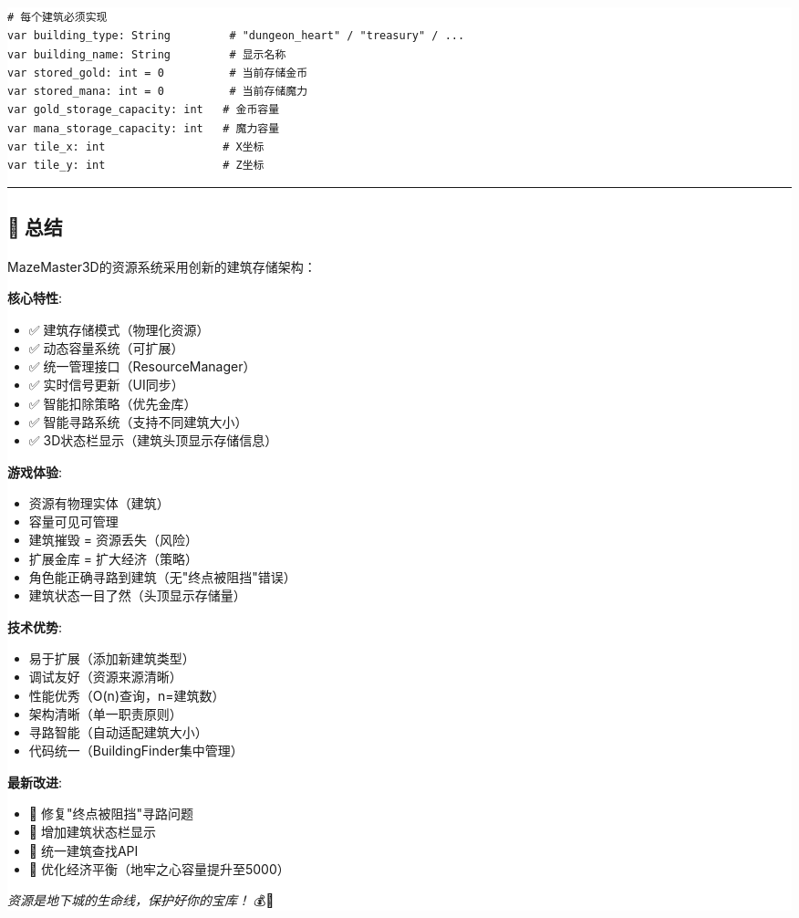 ```gdscript
# 每个建筑必须实现
var building_type: String         # "dungeon_heart" / "treasury" / ...
var building_name: String         # 显示名称
var stored_gold: int = 0          # 当前存储金币
var stored_mana: int = 0          # 当前存储魔力
var gold_storage_capacity: int   # 金币容量
var mana_storage_capacity: int   # 魔力容量
var tile_x: int                  # X坐标
var tile_y: int                  # Z坐标
```

---

## 🎉 总结

MazeMaster3D的资源系统采用创新的建筑存储架构：

**核心特性**:
- ✅ 建筑存储模式（物理化资源）
- ✅ 动态容量系统（可扩展）
- ✅ 统一管理接口（ResourceManager）
- ✅ 实时信号更新（UI同步）
- ✅ 智能扣除策略（优先金库）
- ✅ 智能寻路系统（支持不同建筑大小）
- ✅ 3D状态栏显示（建筑头顶显示存储信息）

**游戏体验**:
- 资源有物理实体（建筑）
- 容量可见可管理
- 建筑摧毁 = 资源丢失（风险）
- 扩展金库 = 扩大经济（策略）
- 角色能正确寻路到建筑（无"终点被阻挡"错误）
- 建筑状态一目了然（头顶显示存储量）

**技术优势**:
- 易于扩展（添加新建筑类型）
- 调试友好（资源来源清晰）
- 性能优秀（O(n)查询，n=建筑数）
- 架构清晰（单一职责原则）
- 寻路智能（自动适配建筑大小）
- 代码统一（BuildingFinder集中管理）

**最新改进**:
- 🔧 修复"终点被阻挡"寻路问题
- 🔧 增加建筑状态栏显示
- 🔧 统一建筑查找API
- 🔧 优化经济平衡（地牢之心容量提升至5000）

*资源是地下城的生命线，保护好你的宝库！* 💰🏰
